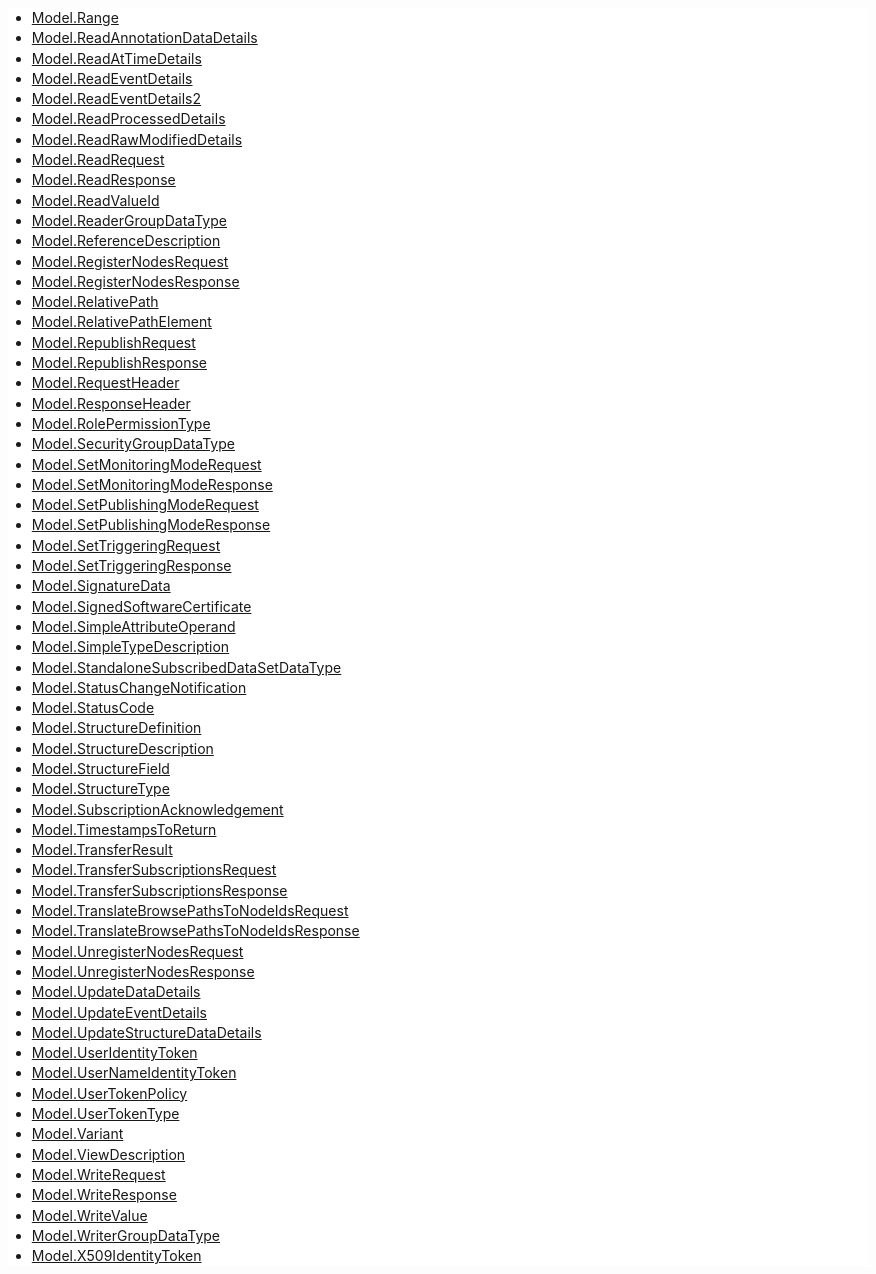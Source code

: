  - [Model.Range](docs/Range.md)
 - [Model.ReadAnnotationDataDetails](docs/ReadAnnotationDataDetails.md)
 - [Model.ReadAtTimeDetails](docs/ReadAtTimeDetails.md)
 - [Model.ReadEventDetails](docs/ReadEventDetails.md)
 - [Model.ReadEventDetails2](docs/ReadEventDetails2.md)
 - [Model.ReadProcessedDetails](docs/ReadProcessedDetails.md)
 - [Model.ReadRawModifiedDetails](docs/ReadRawModifiedDetails.md)
 - [Model.ReadRequest](docs/ReadRequest.md)
 - [Model.ReadResponse](docs/ReadResponse.md)
 - [Model.ReadValueId](docs/ReadValueId.md)
 - [Model.ReaderGroupDataType](docs/ReaderGroupDataType.md)
 - [Model.ReferenceDescription](docs/ReferenceDescription.md)
 - [Model.RegisterNodesRequest](docs/RegisterNodesRequest.md)
 - [Model.RegisterNodesResponse](docs/RegisterNodesResponse.md)
 - [Model.RelativePath](docs/RelativePath.md)
 - [Model.RelativePathElement](docs/RelativePathElement.md)
 - [Model.RepublishRequest](docs/RepublishRequest.md)
 - [Model.RepublishResponse](docs/RepublishResponse.md)
 - [Model.RequestHeader](docs/RequestHeader.md)
 - [Model.ResponseHeader](docs/ResponseHeader.md)
 - [Model.RolePermissionType](docs/RolePermissionType.md)
 - [Model.SecurityGroupDataType](docs/SecurityGroupDataType.md)
 - [Model.SetMonitoringModeRequest](docs/SetMonitoringModeRequest.md)
 - [Model.SetMonitoringModeResponse](docs/SetMonitoringModeResponse.md)
 - [Model.SetPublishingModeRequest](docs/SetPublishingModeRequest.md)
 - [Model.SetPublishingModeResponse](docs/SetPublishingModeResponse.md)
 - [Model.SetTriggeringRequest](docs/SetTriggeringRequest.md)
 - [Model.SetTriggeringResponse](docs/SetTriggeringResponse.md)
 - [Model.SignatureData](docs/SignatureData.md)
 - [Model.SignedSoftwareCertificate](docs/SignedSoftwareCertificate.md)
 - [Model.SimpleAttributeOperand](docs/SimpleAttributeOperand.md)
 - [Model.SimpleTypeDescription](docs/SimpleTypeDescription.md)
 - [Model.StandaloneSubscribedDataSetDataType](docs/StandaloneSubscribedDataSetDataType.md)
 - [Model.StatusChangeNotification](docs/StatusChangeNotification.md)
 - [Model.StatusCode](docs/StatusCode.md)
 - [Model.StructureDefinition](docs/StructureDefinition.md)
 - [Model.StructureDescription](docs/StructureDescription.md)
 - [Model.StructureField](docs/StructureField.md)
 - [Model.StructureType](docs/StructureType.md)
 - [Model.SubscriptionAcknowledgement](docs/SubscriptionAcknowledgement.md)
 - [Model.TimestampsToReturn](docs/TimestampsToReturn.md)
 - [Model.TransferResult](docs/TransferResult.md)
 - [Model.TransferSubscriptionsRequest](docs/TransferSubscriptionsRequest.md)
 - [Model.TransferSubscriptionsResponse](docs/TransferSubscriptionsResponse.md)
 - [Model.TranslateBrowsePathsToNodeIdsRequest](docs/TranslateBrowsePathsToNodeIdsRequest.md)
 - [Model.TranslateBrowsePathsToNodeIdsResponse](docs/TranslateBrowsePathsToNodeIdsResponse.md)
 - [Model.UnregisterNodesRequest](docs/UnregisterNodesRequest.md)
 - [Model.UnregisterNodesResponse](docs/UnregisterNodesResponse.md)
 - [Model.UpdateDataDetails](docs/UpdateDataDetails.md)
 - [Model.UpdateEventDetails](docs/UpdateEventDetails.md)
 - [Model.UpdateStructureDataDetails](docs/UpdateStructureDataDetails.md)
 - [Model.UserIdentityToken](docs/UserIdentityToken.md)
 - [Model.UserNameIdentityToken](docs/UserNameIdentityToken.md)
 - [Model.UserTokenPolicy](docs/UserTokenPolicy.md)
 - [Model.UserTokenType](docs/UserTokenType.md)
 - [Model.Variant](docs/Variant.md)
 - [Model.ViewDescription](docs/ViewDescription.md)
 - [Model.WriteRequest](docs/WriteRequest.md)
 - [Model.WriteResponse](docs/WriteResponse.md)
 - [Model.WriteValue](docs/WriteValue.md)
 - [Model.WriterGroupDataType](docs/WriterGroupDataType.md)
 - [Model.X509IdentityToken](docs/X509IdentityToken.md)
